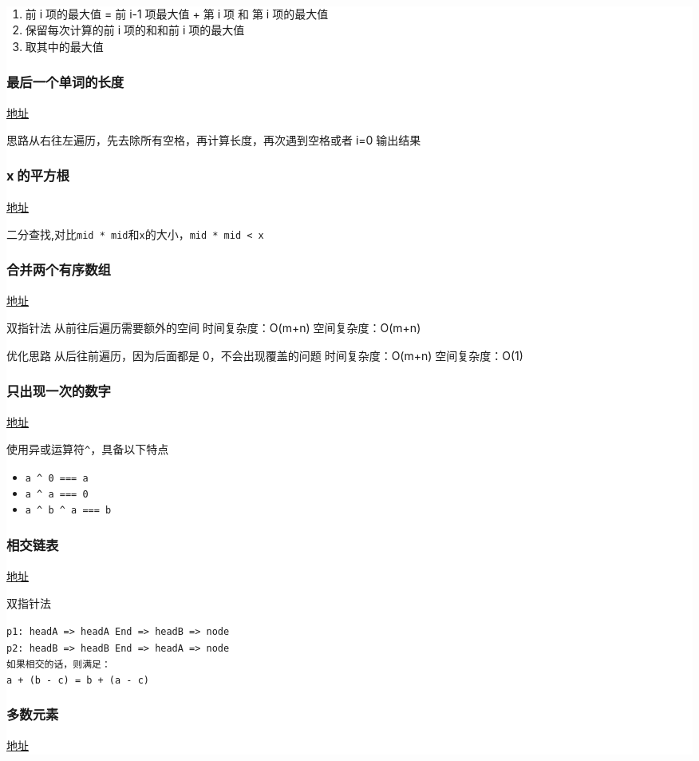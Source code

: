 1. 前 i 项的最大值 = 前 i-1 项最大值 + 第 i 项 和 第 i 项的最大值
2. 保留每次计算的前 i 项的和和前 i 项的最大值
3. 取其中的最大值

### 最后一个单词的长度

[地址](https://leetcode-cn.com/problems/length-of-last-word/)

思路从右往左遍历，先去除所有空格，再计算长度，再次遇到空格或者 i=0 输出结果

### x 的平方根

[地址](https://leetcode-cn.com/problems/sqrtx/)

二分查找,对比`mid * mid`和`x`的大小，`mid * mid < x`

### 合并两个有序数组

[地址](https://leetcode-cn.com/problems/merge-sorted-array/)

双指针法
从前往后遍历需要额外的空间
时间复杂度：O(m+n)
空间复杂度：O(m+n)

优化思路
从后往前遍历，因为后面都是 0，不会出现覆盖的问题
时间复杂度：O(m+n)
空间复杂度：O(1)

### 只出现一次的数字

[地址](https://leetcode-cn.com/problems/single-number/)

使用异或运算符`^`，具备以下特点

- `a ^ 0 === a`
- `a ^ a === 0`
- `a ^ b ^ a === b`

### 相交链表

[地址](https://leetcode-cn.com/problems/intersection-of-two-linked-lists/description/)

双指针法

```
p1: headA => headA End => headB => node
p2: headB => headB End => headA => node
如果相交的话，则满足：
a + (b - c) = b + (a - c)
```

### 多数元素

[地址](https://leetcode-cn.com/problems/majority-element/description/)
